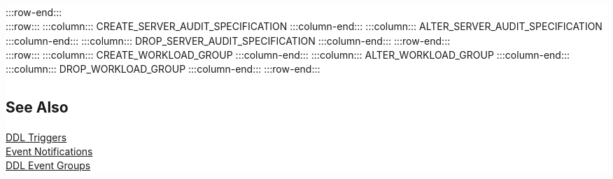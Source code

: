 :::row-end:::  
:::row:::
    :::column:::
        CREATE_SERVER_AUDIT_SPECIFICATION
    :::column-end:::
    :::column:::
        ALTER_SERVER_AUDIT_SPECIFICATION
    :::column-end:::
    :::column:::
        DROP_SERVER_AUDIT_SPECIFICATION
    :::column-end:::
:::row-end:::  
:::row:::
    :::column:::
        CREATE_WORKLOAD_GROUP
    :::column-end:::
    :::column:::
        ALTER_WORKLOAD_GROUP
    :::column-end:::
    :::column:::
        DROP_WORKLOAD_GROUP
    :::column-end:::
:::row-end:::
 
## See Also  
 [DDL Triggers](../../relational-databases/triggers/ddl-triggers.md)   
 [Event Notifications](../../relational-databases/service-broker/event-notifications.md)   
 [DDL Event Groups](../../relational-databases/triggers/ddl-event-groups.md)  
  
  
